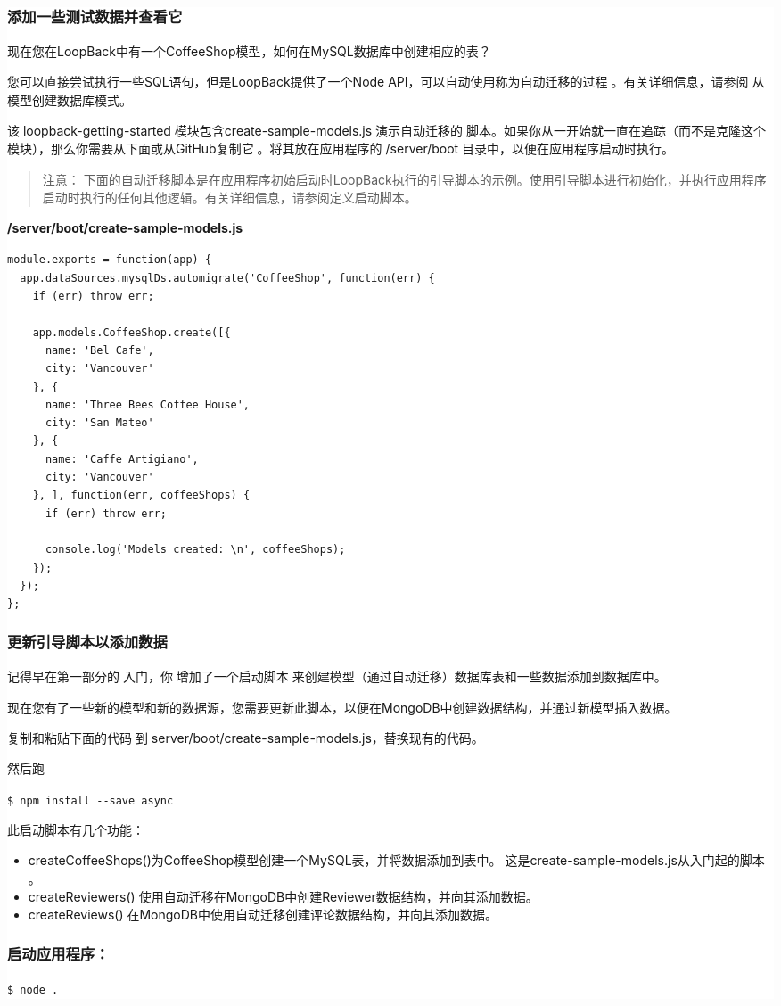 ### 添加一些测试数据并查看它
现在您在LoopBack中有一个CoffeeShop模型，如何在MySQL数据库中创建相应的表？

您可以直接尝试执行一些SQL语句，但是LoopBack提供了一个Node API，可以自动使用称为自动迁移的过程  。有关详细信息，请参阅  从模型创建数据库模式。

该  loopback-getting-started 模块包含create-sample-models.js 演示自动迁移的  脚本。如果你从一开始就一直在追踪（而不是克隆这个模块），那么你需要从下面或从GitHub复制它   。将其放在应用程序的  /server/boot 目录中，以便在应用程序启动时执行。

>  注意： 下面的自动迁移脚本是在应用程序初始启动时LoopBack执行的引导脚本的示例。使用引导脚本进行初始化，并执行应用程序启动时执行的任何其他逻辑。有关详细信息，请参阅定义启动脚本。

**/server/boot/create-sample-models.js**

```
module.exports = function(app) {
  app.dataSources.mysqlDs.automigrate('CoffeeShop', function(err) {
    if (err) throw err;

    app.models.CoffeeShop.create([{
      name: 'Bel Cafe',
      city: 'Vancouver'
    }, {
      name: 'Three Bees Coffee House',
      city: 'San Mateo'
    }, {
      name: 'Caffe Artigiano',
      city: 'Vancouver'
    }, ], function(err, coffeeShops) {
      if (err) throw err;

      console.log('Models created: \n', coffeeShops);
    });
  });
};
```


### 更新引导脚本以添加数据 
记得早在第一部分的  入门，你  增加了一个启动脚本  来创建模型（通过自动迁移）数据库表和一些数据添加到数据库中。

现在您有了一些新的模型和新的数据源，您需要更新此脚本，以便在MongoDB中创建数据结构，并通过新模型插入数据。

复制和粘贴下面的代码  到  server/boot/create-sample-models.js，替换现有的代码。

然后跑


```
$ npm install --save async
```

此启动脚本有几个功能：

- createCoffeeShops()为CoffeeShop模型创建一个MySQL表，并将数据添加到表中。 这是create-sample-models.js从入门起的脚本 。
- createReviewers() 使用自动迁移在MongoDB中创建Reviewer数据结构，并向其添加数据。  
- createReviews() 在MongoDB中使用自动迁移创建评论数据结构，并向其添加数据。


### 启动应用程序：

```
$ node .
```